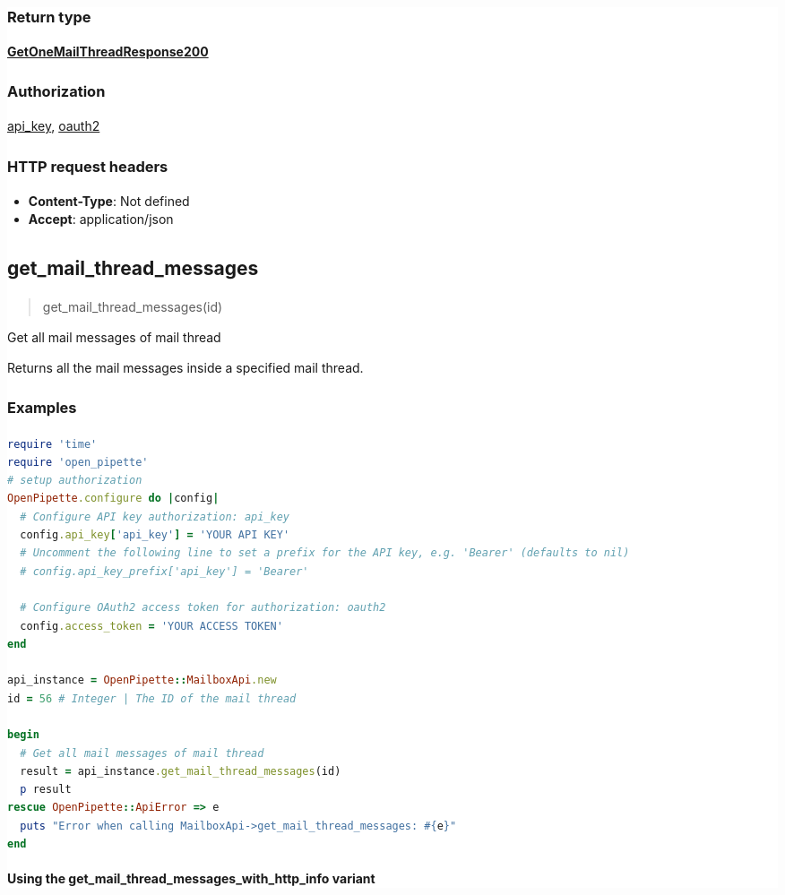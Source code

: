 ### Return type

[**GetOneMailThreadResponse200**](GetOneMailThreadResponse200.md)

### Authorization

[api_key](../README.md#api_key), [oauth2](../README.md#oauth2)

### HTTP request headers

- **Content-Type**: Not defined
- **Accept**: application/json


## get_mail_thread_messages

> <GetAllMailMessagesOfMailThreadResponse200> get_mail_thread_messages(id)

Get all mail messages of mail thread

Returns all the mail messages inside a specified mail thread.

### Examples

```ruby
require 'time'
require 'open_pipette'
# setup authorization
OpenPipette.configure do |config|
  # Configure API key authorization: api_key
  config.api_key['api_key'] = 'YOUR API KEY'
  # Uncomment the following line to set a prefix for the API key, e.g. 'Bearer' (defaults to nil)
  # config.api_key_prefix['api_key'] = 'Bearer'

  # Configure OAuth2 access token for authorization: oauth2
  config.access_token = 'YOUR ACCESS TOKEN'
end

api_instance = OpenPipette::MailboxApi.new
id = 56 # Integer | The ID of the mail thread

begin
  # Get all mail messages of mail thread
  result = api_instance.get_mail_thread_messages(id)
  p result
rescue OpenPipette::ApiError => e
  puts "Error when calling MailboxApi->get_mail_thread_messages: #{e}"
end
```

#### Using the get_mail_thread_messages_with_http_info variant

